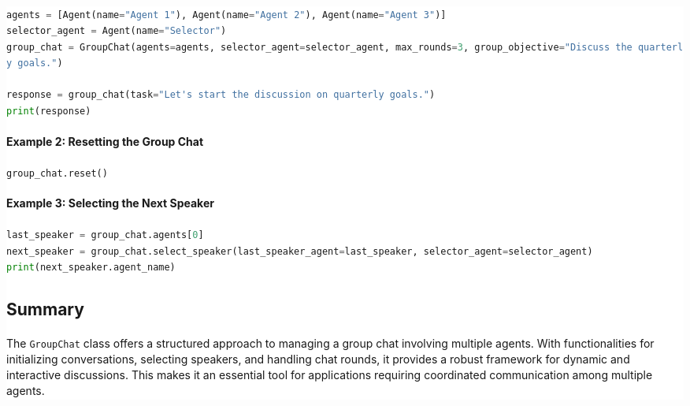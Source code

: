 ```python
agents = [Agent(name="Agent 1"), Agent(name="Agent 2"), Agent(name="Agent 3")]
selector_agent = Agent(name="Selector")
group_chat = GroupChat(agents=agents, selector_agent=selector_agent, max_rounds=3, group_objective="Discuss the quarterly goals.")

response = group_chat(task="Let's start the discussion on quarterly goals.")
print(response)
```

#### Example 2: Resetting the Group Chat

```python
group_chat.reset()
```

#### Example 3: Selecting the Next Speaker

```python
last_speaker = group_chat.agents[0]
next_speaker = group_chat.select_speaker(last_speaker_agent=last_speaker, selector_agent=selector_agent)
print(next_speaker.agent_name)
```

## Summary

The `GroupChat` class offers a structured approach to managing a group chat involving multiple agents. With functionalities for initializing conversations, selecting speakers, and handling chat rounds, it provides a robust framework for dynamic and interactive discussions. This makes it an essential tool for applications requiring coordinated communication among multiple agents.
